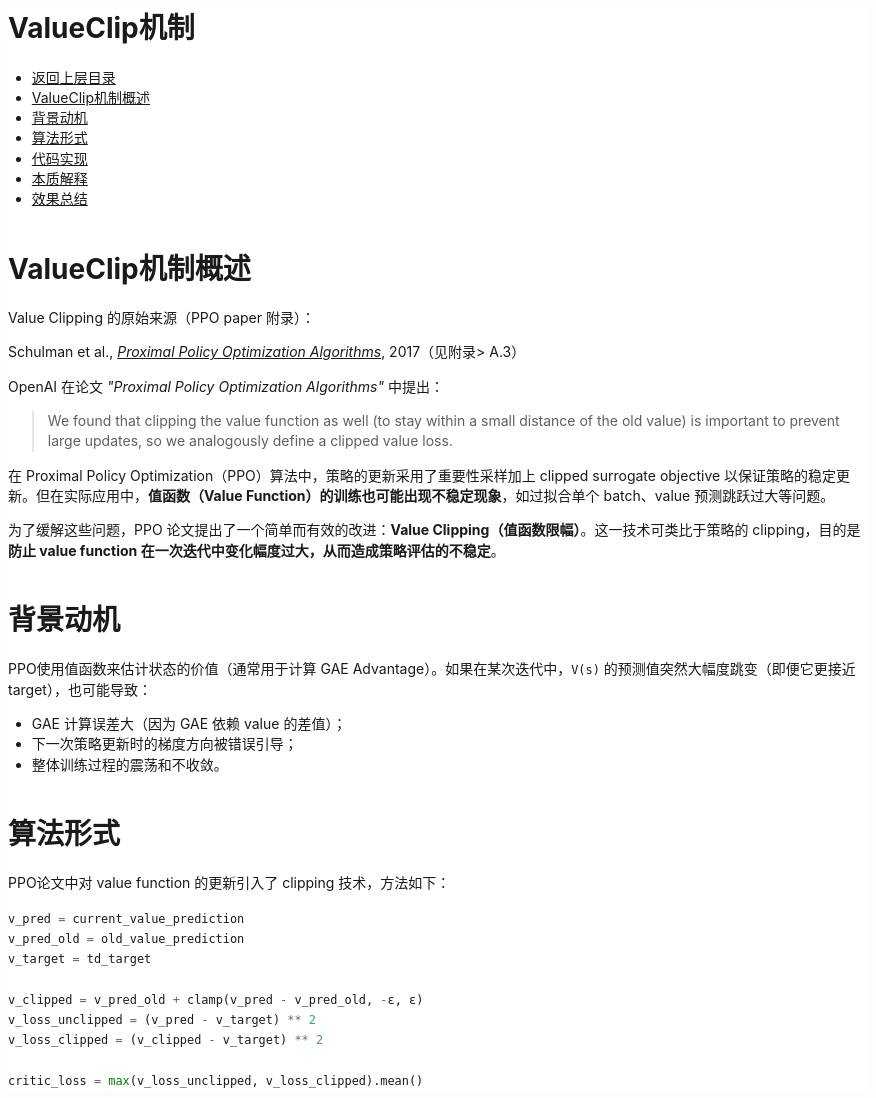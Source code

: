 # ValueClip机制

- [返回上层目录](../value-clip.md)
- [ValueClip机制概述](#ValueClip机制概述)
- [背景动机](#背景动机)
- [算法形式](#算法形式)
- [代码实现](#代码实现)
- [本质解释](#本质解释)
- [效果总结](#效果总结)



# ValueClip机制概述

Value Clipping 的原始来源（PPO paper 附录）：

Schulman et al., *[Proximal Policy Optimization Algorithms](https://arxiv.org/abs/1707.06347)*, 2017（见附录> A.3）

OpenAI 在论文 *"Proximal Policy Optimization Algorithms"* 中提出：

> We found that clipping the value function as well (to stay within a small distance of the old value) is important to prevent large updates, so we analogously define a clipped value loss.

在 Proximal Policy Optimization（PPO）算法中，策略的更新采用了重要性采样加上 clipped surrogate objective 以保证策略的稳定更新。但在实际应用中，**值函数（Value Function）的训练也可能出现不稳定现象**，如过拟合单个 batch、value 预测跳跃过大等问题。

为了缓解这些问题，PPO 论文提出了一个简单而有效的改进：**Value Clipping（值函数限幅）**。这一技术可类比于策略的 clipping，目的是**防止 value function 在一次迭代中变化幅度过大，从而造成策略评估的不稳定**。

# 背景动机

PPO使用值函数来估计状态的价值（通常用于计算 GAE Advantage）。如果在某次迭代中，`V(s)` 的预测值突然大幅度跳变（即便它更接近 target），也可能导致：

- GAE 计算误差大（因为 GAE 依赖 value 的差值）；
- 下一次策略更新时的梯度方向被错误引导；
- 整体训练过程的震荡和不收敛。

# 算法形式

PPO论文中对 value function 的更新引入了 clipping 技术，方法如下：

```python
v_pred = current_value_prediction
v_pred_old = old_value_prediction
v_target = td_target

v_clipped = v_pred_old + clamp(v_pred - v_pred_old, -ε, ε)
v_loss_unclipped = (v_pred - v_target) ** 2
v_loss_clipped = (v_clipped - v_target) ** 2

critic_loss = max(v_loss_unclipped, v_loss_clipped).mean()
```
